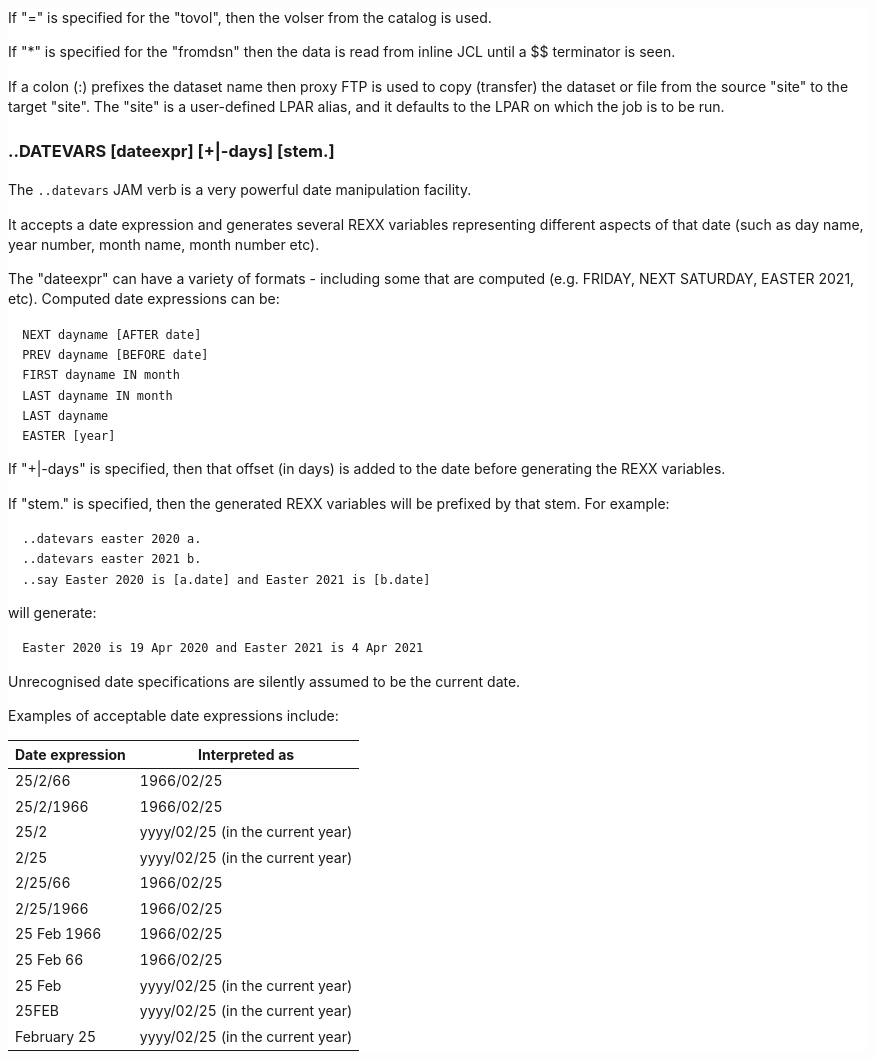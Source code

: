   If "=" is specified for the "tovol", then the volser
  from the catalog is used.

  If "*" is specified for the "fromdsn" then the data is read
  from inline JCL until a $$ terminator is seen.

  If a colon (:) prefixes the dataset name then proxy
  FTP is used to copy (transfer) the dataset or file from
  the source "site" to the target "site". The "site" is
  a user-defined LPAR alias, and it defaults to the LPAR on which the
  job is to be run.

### ..DATEVARS [dateexpr] [+|-days] [stem.]
  
  The `..datevars` JAM verb is a very powerful date manipulation facility.

  It accepts a date expression and generates several REXX
  variables representing different aspects of that date (such as day name, year
  number, month name, month number etc).

  The "dateexpr" can have a variety of formats - including some that
  are computed (e.g. FRIDAY, NEXT SATURDAY, EASTER 2021, etc). Computed date expressions
  can be:

      NEXT dayname [AFTER date]
      PREV dayname [BEFORE date]
      FIRST dayname IN month
      LAST dayname IN month
      LAST dayname
      EASTER [year]
  
  If "+|-days" is specified, then that offset (in days) is added to the date
  before generating the REXX variables.

  If "stem." is specified, then the generated REXX variables will be
  prefixed by that stem. For example:

      ..datevars easter 2020 a.
      ..datevars easter 2021 b.
      ..say Easter 2020 is [a.date] and Easter 2021 is [b.date]

  will generate:
      
      Easter 2020 is 19 Apr 2020 and Easter 2021 is 4 Apr 2021

  Unrecognised date specifications are silently assumed to be the current date.

  Examples of acceptable date expressions include:

  | Date expression|  Interpreted as                          |
  | -------------- |  --------------------------------------- |
  | 25/2/66        |  1966/02/25                              |
  | 25/2/1966      |  1966/02/25                              |
  | 25/2           |  yyyy/02/25 (in the current year)        |
  | 2/25           |  yyyy/02/25 (in the current year)        |
  | 2/25/66        |  1966/02/25                              |
  | 2/25/1966      |  1966/02/25                              |
  | 25 Feb 1966    |  1966/02/25                              |
  | 25 Feb 66      |  1966/02/25                              |
  | 25 Feb         |  yyyy/02/25 (in the current year)        |
  | 25FEB          |  yyyy/02/25 (in the current year)        |
  | February 25    |  yyyy/02/25 (in the current year)        |